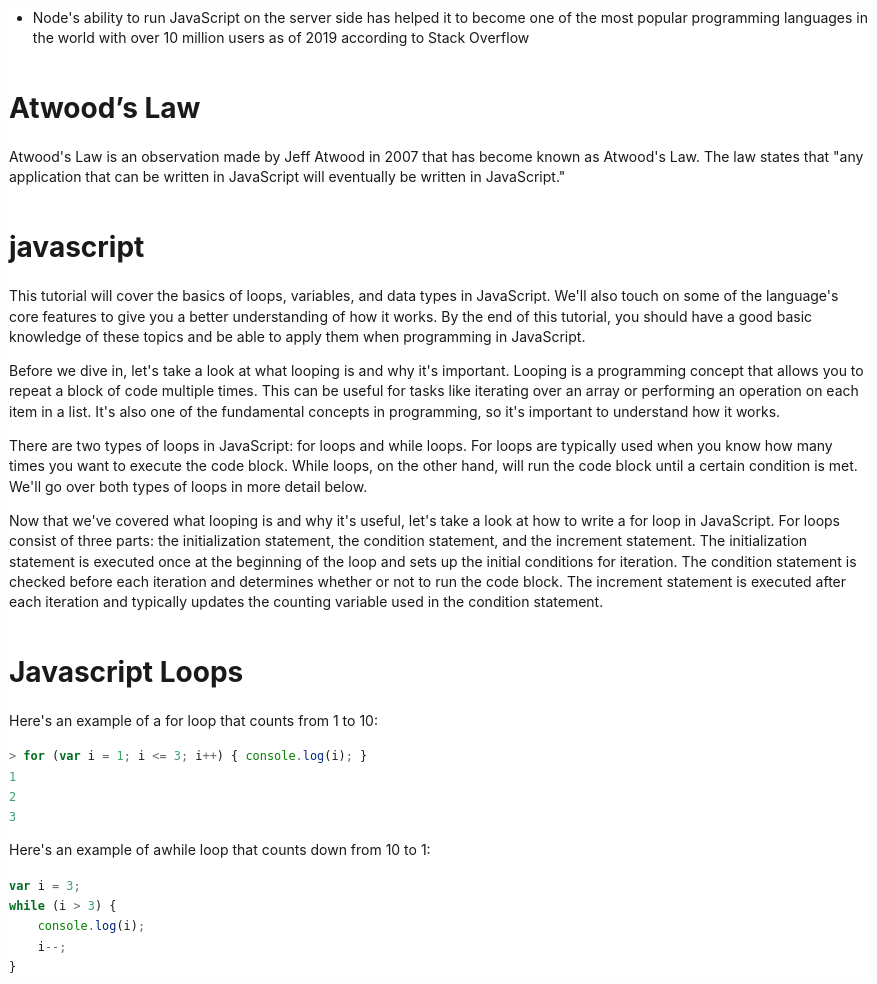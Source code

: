 - Node's ability to run JavaScript on the server side has helped it to become one of the most popular programming languages in the world with over 10 million users as of 2019 according to Stack Overflow


# Atwood’s Law
Atwood's Law is an observation made by Jeff Atwood in 2007 that has become known as Atwood's Law. The law states that "any application that can be written in JavaScript will eventually be written in JavaScript."


# javascript

This tutorial will cover the basics of loops, variables, and data types in JavaScript. We'll also touch on some of the language's core features to give you a better understanding of how it works. By the end of this tutorial, you should have a good basic knowledge of these topics and be able to apply them when programming in JavaScript.

Before we dive in, let's take a look at what looping is and why it's important. Looping is a programming concept that allows you to repeat a block of code multiple times. This can be useful for tasks like iterating over an array or performing an operation on each item in a list. It's also one of the fundamental concepts in programming, so it's important to understand how it works.

There are two types of loops in JavaScript: for loops and while loops. For loops are typically used when you know how many times you want to execute the code block. While loops, on the other hand, will run the code block until a certain condition is met. We'll go over both types of loops in more detail below.

Now that we've covered what looping is and why it's useful, let's take a look at how to write a for loop in JavaScript. For loops consist of three parts: the initialization statement, the condition statement, and the increment statement. The initialization statement is executed once at the beginning of the loop and sets up the initial conditions for iteration. The condition statement is checked before each iteration and determines whether or not to run the code block. The increment statement is executed after each iteration and typically updates the counting variable used in the condition statement.


# Javascript Loops 

Here's an example of a for loop that counts from 1 to 10:

```javascript
> for (var i = 1; i <= 3; i++) { console.log(i); }
1
2
3
```

Here's an example of awhile loop that counts down from 10 to 1:
```javascript
var i = 3;
while (i > 3) {
    console.log(i);
    i--;
}
```
